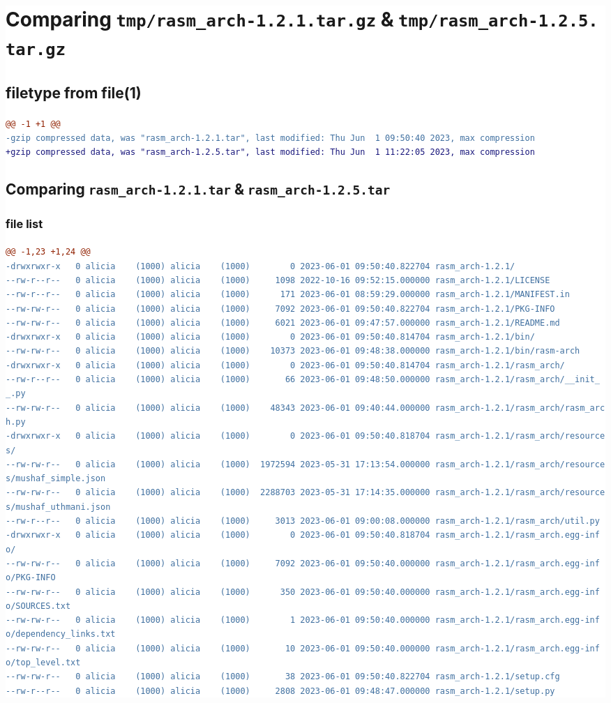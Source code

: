 # Comparing `tmp/rasm_arch-1.2.1.tar.gz` & `tmp/rasm_arch-1.2.5.tar.gz`

## filetype from file(1)

```diff
@@ -1 +1 @@
-gzip compressed data, was "rasm_arch-1.2.1.tar", last modified: Thu Jun  1 09:50:40 2023, max compression
+gzip compressed data, was "rasm_arch-1.2.5.tar", last modified: Thu Jun  1 11:22:05 2023, max compression
```

## Comparing `rasm_arch-1.2.1.tar` & `rasm_arch-1.2.5.tar`

### file list

```diff
@@ -1,23 +1,24 @@
-drwxrwxr-x   0 alicia    (1000) alicia    (1000)        0 2023-06-01 09:50:40.822704 rasm_arch-1.2.1/
--rw-r--r--   0 alicia    (1000) alicia    (1000)     1098 2022-10-16 09:52:15.000000 rasm_arch-1.2.1/LICENSE
--rw-r--r--   0 alicia    (1000) alicia    (1000)      171 2023-06-01 08:59:29.000000 rasm_arch-1.2.1/MANIFEST.in
--rw-rw-r--   0 alicia    (1000) alicia    (1000)     7092 2023-06-01 09:50:40.822704 rasm_arch-1.2.1/PKG-INFO
--rw-rw-r--   0 alicia    (1000) alicia    (1000)     6021 2023-06-01 09:47:57.000000 rasm_arch-1.2.1/README.md
-drwxrwxr-x   0 alicia    (1000) alicia    (1000)        0 2023-06-01 09:50:40.814704 rasm_arch-1.2.1/bin/
--rw-rw-r--   0 alicia    (1000) alicia    (1000)    10373 2023-06-01 09:48:38.000000 rasm_arch-1.2.1/bin/rasm-arch
-drwxrwxr-x   0 alicia    (1000) alicia    (1000)        0 2023-06-01 09:50:40.814704 rasm_arch-1.2.1/rasm_arch/
--rw-r--r--   0 alicia    (1000) alicia    (1000)       66 2023-06-01 09:48:50.000000 rasm_arch-1.2.1/rasm_arch/__init__.py
--rw-rw-r--   0 alicia    (1000) alicia    (1000)    48343 2023-06-01 09:40:44.000000 rasm_arch-1.2.1/rasm_arch/rasm_arch.py
-drwxrwxr-x   0 alicia    (1000) alicia    (1000)        0 2023-06-01 09:50:40.818704 rasm_arch-1.2.1/rasm_arch/resources/
--rw-rw-r--   0 alicia    (1000) alicia    (1000)  1972594 2023-05-31 17:13:54.000000 rasm_arch-1.2.1/rasm_arch/resources/mushaf_simple.json
--rw-rw-r--   0 alicia    (1000) alicia    (1000)  2288703 2023-05-31 17:14:35.000000 rasm_arch-1.2.1/rasm_arch/resources/mushaf_uthmani.json
--rw-r--r--   0 alicia    (1000) alicia    (1000)     3013 2023-06-01 09:00:08.000000 rasm_arch-1.2.1/rasm_arch/util.py
-drwxrwxr-x   0 alicia    (1000) alicia    (1000)        0 2023-06-01 09:50:40.818704 rasm_arch-1.2.1/rasm_arch.egg-info/
--rw-rw-r--   0 alicia    (1000) alicia    (1000)     7092 2023-06-01 09:50:40.000000 rasm_arch-1.2.1/rasm_arch.egg-info/PKG-INFO
--rw-rw-r--   0 alicia    (1000) alicia    (1000)      350 2023-06-01 09:50:40.000000 rasm_arch-1.2.1/rasm_arch.egg-info/SOURCES.txt
--rw-rw-r--   0 alicia    (1000) alicia    (1000)        1 2023-06-01 09:50:40.000000 rasm_arch-1.2.1/rasm_arch.egg-info/dependency_links.txt
--rw-rw-r--   0 alicia    (1000) alicia    (1000)       10 2023-06-01 09:50:40.000000 rasm_arch-1.2.1/rasm_arch.egg-info/top_level.txt
--rw-rw-r--   0 alicia    (1000) alicia    (1000)       38 2023-06-01 09:50:40.822704 rasm_arch-1.2.1/setup.cfg
--rw-r--r--   0 alicia    (1000) alicia    (1000)     2808 2023-06-01 09:48:47.000000 rasm_arch-1.2.1/setup.py
```